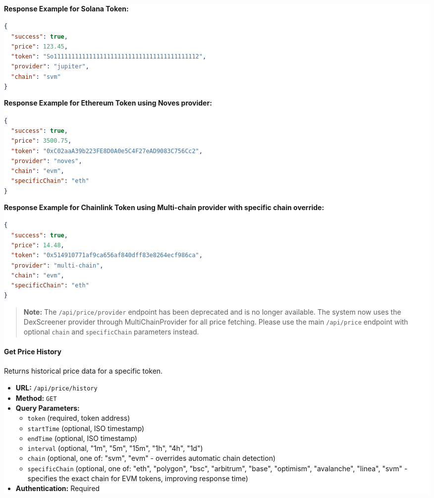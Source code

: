 **Response Example for Solana Token:**
```json
{
  "success": true,
  "price": 123.45,
  "token": "So11111111111111111111111111111111111111112",
  "provider": "jupiter",
  "chain": "svm"
}
```

**Response Example for Ethereum Token using Noves provider:**
```json
{
  "success": true,
  "price": 3500.75,
  "token": "0xC02aaA39b223FE8D0A0e5C4F27eAD9083C756Cc2",
  "provider": "noves",
  "chain": "evm",
  "specificChain": "eth"
}
```

**Response Example for Chainlink Token using Multi-chain provider with specific chain override:**
```json
{
  "success": true,
  "price": 14.48,
  "token": "0x514910771af9ca656af840dff83e8264ecf986ca",
  "provider": "multi-chain",
  "chain": "evm",
  "specificChain": "eth"
}
```

> **Note:** The `/api/price/provider` endpoint has been deprecated and is no longer available.
> The system now uses the DexScreener provider through MultiChainProvider for all price fetching.
> Please use the main `/api/price` endpoint with optional `chain` and `specificChain` parameters instead.

#### Get Price History

Returns historical price data for a specific token.

- **URL:** `/api/price/history`
- **Method:** `GET`
- **Query Parameters:** 
  - `token` (required, token address)
  - `startTime` (optional, ISO timestamp)
  - `endTime` (optional, ISO timestamp)
  - `interval` (optional, "1m", "5m", "15m", "1h", "4h", "1d")
  - `chain` (optional, one of: "svm", "evm" - overrides automatic chain detection)
  - `specificChain` (optional, one of: "eth", "polygon", "bsc", "arbitrum", "base", "optimism", "avalanche", "linea", "svm" - specifies the exact chain for EVM tokens, improving response time)
- **Authentication:** Required
